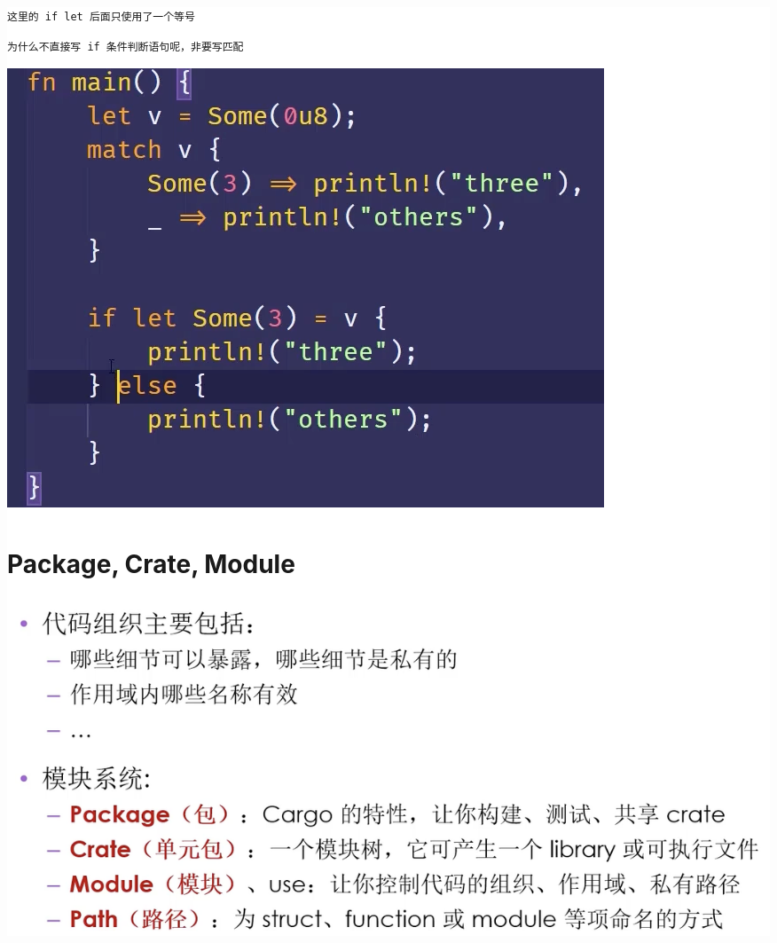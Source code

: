 ```ad-key
这里的 if let 后面只使用了一个等号
```

```ad-question
为什么不直接写 if 条件判断语句呢，非要写匹配
```

![](assets/Pasted%20image%2020220507165107.png)


# Package, Crate, Module


![](assets/Pasted%20image%2020220507191030.png)
